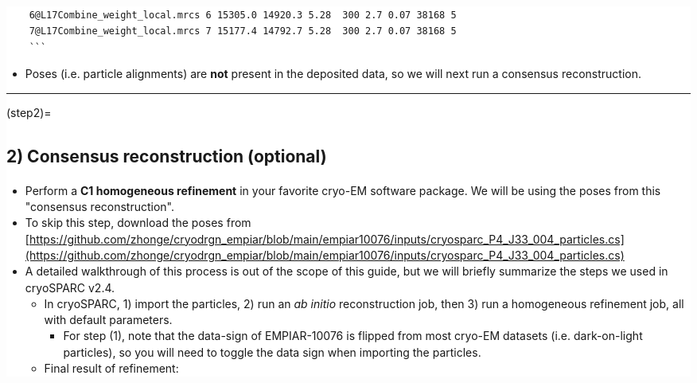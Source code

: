         6@L17Combine_weight_local.mrcs 6 15305.0 14920.3 5.28  300 2.7 0.07 38168 5
        7@L17Combine_weight_local.mrcs 7 15177.4 14792.7 5.28  300 2.7 0.07 38168 5
        ```

- Poses (i.e. particle alignments) are **not** present in the deposited data, so we will next run a consensus reconstruction.

---
(step2)=
## 2) Consensus reconstruction (optional)

- Perform a **C1 homogeneous refinement** in your favorite cryo-EM software package. We will be using the poses from this "consensus reconstruction".
- To skip this step, download the poses from [https://github.com/zhonge/cryodrgn_empiar/blob/main/empiar10076/inputs/cryosparc_P4_J33_004_particles.cs](https://github.com/zhonge/cryodrgn_empiar/blob/main/empiar10076/inputs/cryosparc_P4_J33_004_particles.cs)
- A detailed walkthrough of this process is out of the scope of this guide, but we will briefly summarize the steps we used in cryoSPARC v2.4.
    - In cryoSPARC, 1) import the particles, 2) run an *ab initio* reconstruction job, then 3) run a homogeneous refinement job, all with default parameters.
        - For step (1), note that the data-sign of EMPIAR-10076 is flipped from most cryo-EM datasets (i.e. dark-on-light particles), so you will need to toggle the data sign when importing the particles.
    - Final result of refinement:
